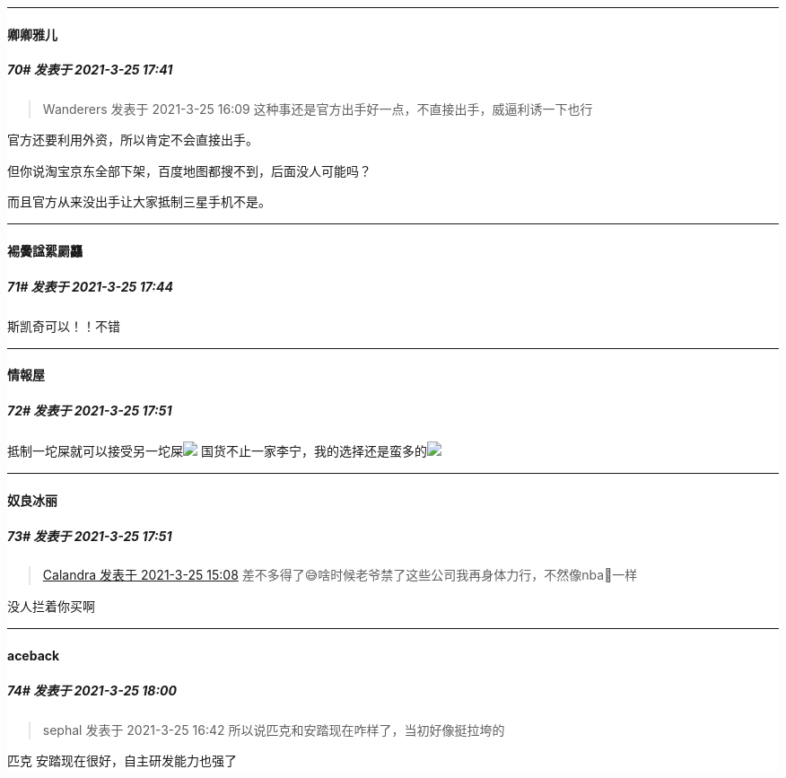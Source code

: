 
-----

####  卿卿雅儿  
##### 70#       发表于 2021-3-25 17:41


<blockquote>Wanderers 发表于 2021-3-25 16:09
这种事还是官方出手好一点，不直接出手，威逼利诱一下也行</blockquote>
官方还要利用外资，所以肯定不会直接出手。

但你说淘宝京东全部下架，百度地图都搜不到，后面没人可能吗？


而且官方从来没出手让大家抵制三星手机不是。


-----

####  裼黌諡綤罽龘  
##### 71#       发表于 2021-3-25 17:44


斯凯奇可以！！不错


-----

####  情報屋  
##### 72#       发表于 2021-3-25 17:51


抵制一坨屎就可以接受另一坨屎<img src="https://static.saraba1st.com/image/smiley/face2017/001.png" referrerpolicy="no-referrer">
国货不止一家李宁，我的选择还是蛮多的<img src="https://static.saraba1st.com/image/smiley/face2017/035.png" referrerpolicy="no-referrer">


-----

####  奴良冰丽  
##### 73#       发表于 2021-3-25 17:51


<blockquote><a href="httphttps://bbs.saraba1st.com/2b/forum.php?mod=redirect&amp;goto=findpost&amp;pid=50730271&amp;ptid=1994941" target="_blank">Calandra 发表于 2021-3-25 15:08</a>
差不多得了😅啥时候老爷禁了这些公司我再身体力行，不然像nba🤡一样</blockquote>
没人拦着你买啊


-----

####  aceback  
##### 74#       发表于 2021-3-25 18:00


<blockquote>sephal 发表于 2021-3-25 16:42
所以说匹克和安踏现在咋样了，当初好像挺拉垮的</blockquote>
匹克 安踏现在很好，自主研发能力也强了
